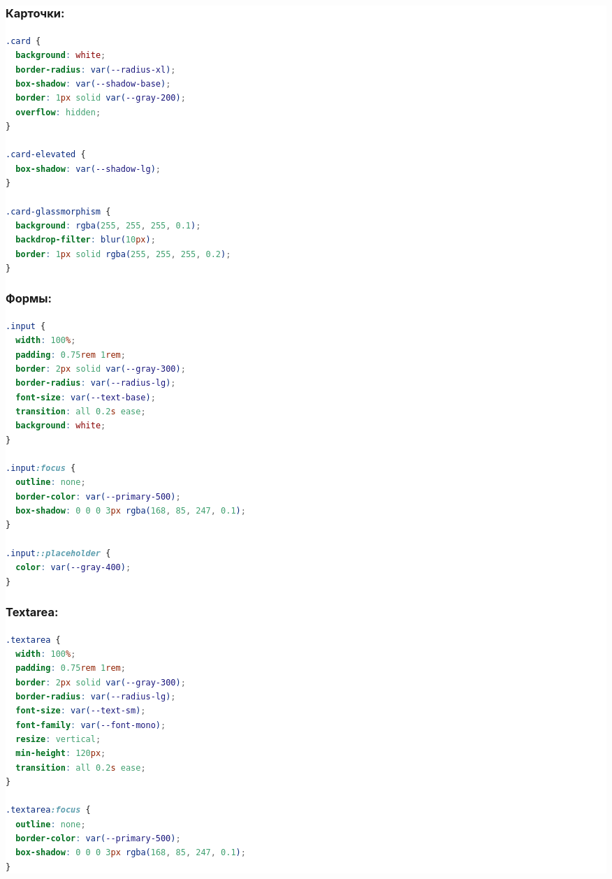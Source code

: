 ### Карточки:
```css
.card {
  background: white;
  border-radius: var(--radius-xl);
  box-shadow: var(--shadow-base);
  border: 1px solid var(--gray-200);
  overflow: hidden;
}

.card-elevated {
  box-shadow: var(--shadow-lg);
}

.card-glassmorphism {
  background: rgba(255, 255, 255, 0.1);
  backdrop-filter: blur(10px);
  border: 1px solid rgba(255, 255, 255, 0.2);
}
```

### Формы:
```css
.input {
  width: 100%;
  padding: 0.75rem 1rem;
  border: 2px solid var(--gray-300);
  border-radius: var(--radius-lg);
  font-size: var(--text-base);
  transition: all 0.2s ease;
  background: white;
}

.input:focus {
  outline: none;
  border-color: var(--primary-500);
  box-shadow: 0 0 0 3px rgba(168, 85, 247, 0.1);
}

.input::placeholder {
  color: var(--gray-400);
}
```

### Textarea:
```css
.textarea {
  width: 100%;
  padding: 0.75rem 1rem;
  border: 2px solid var(--gray-300);
  border-radius: var(--radius-lg);
  font-size: var(--text-sm);
  font-family: var(--font-mono);
  resize: vertical;
  min-height: 120px;
  transition: all 0.2s ease;
}

.textarea:focus {
  outline: none;
  border-color: var(--primary-500);
  box-shadow: 0 0 0 3px rgba(168, 85, 247, 0.1);
}
```
